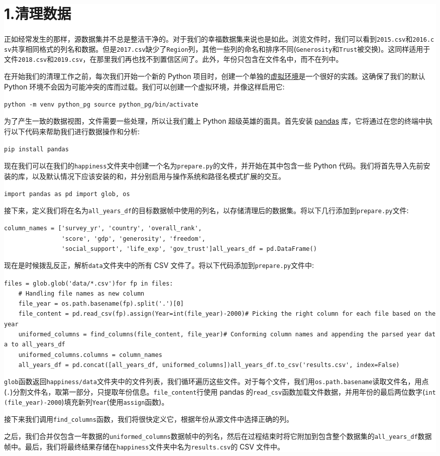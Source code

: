 # 1.清理数据

正如经常发生的那样，源数据集并不总是整洁干净的。对于我们的幸福数据集来说也是如此。浏览文件时，我们可以看到`2015.csv`和`2016.csv`共享相同格式的列名和数据。但是`2017.csv`缺少了`Region`列，其他一些列的命名和排序不同(`Generosity`和`Trust`被交换)。这同样适用于文件`2018.csv`和`2019.csv`，在那里我们再也找不到置信区间了。此外，年份只包含在文件名中，而不在列中。

在开始我们的清理工作之前，每次我们开始一个新的 Python 项目时，创建一个单独的[虚拟环境](https://docs.python.org/3/tutorial/venv.html)是一个很好的实践。这确保了我们的默认 Python 环境不会因为可能冲突的库而过载。我们可以创建一个虚拟环境，并像这样启用它:

```
python -m venv python_pg source python_pg/bin/activate
```

为了产生一致的数据视图，文件需要一些处理，所以让我们戴上 Python 超级英雄的面具。首先安装 [pandas](https://pandas.pydata.org/) 库，它将通过在您的终端中执行以下代码来帮助我们进行数据操作和分析:

```
pip install pandas
```

现在我们可以在我们的`happiness`文件夹中创建一个名为`prepare.py`的文件，并开始在其中包含一些 Python 代码。我们将首先导入先前安装的库，以及默认情况下应该安装的和，并分别启用与操作系统和路径名模式扩展的交互。

```
import pandas as pd import glob, os
```

接下来，定义我们将在名为`all_years_df`的目标数据帧中使用的列名，以存储清理后的数据集。将以下几行添加到`prepare.py`文件:

```
column_names = ['survey_yr', 'country', 'overall_rank',
                'score', 'gdp', 'generosity', 'freedom',
                'social_support', 'life_exp', 'gov_trust']all_years_df = pd.DataFrame()
```

现在是时候拨乱反正，解析`data`文件夹中的所有 CSV 文件了。将以下代码添加到`prepare.py`文件中:

```
files = glob.glob('data/*.csv')for fp in files:
    # Handling file names as new column
    file_year = os.path.basename(fp).split('.')[0]
    file_content = pd.read_csv(fp).assign(Year=int(file_year)-2000)# Picking the right column for each file based on the year
    uniformed_columns = find_columns(file_content, file_year)# Conforming column names and appending the parsed year data to all_years_df
    uniformed_columns.columns = column_names
    all_years_df = pd.concat([all_years_df, uniformed_columns])all_years_df.to_csv('results.csv', index=False)
```

`glob`函数返回`happiness/data`文件夹中的文件列表，我们循环遍历这些文件。对于每个文件，我们用`os.path.basename`读取文件名，用点(`.`)分割文件名，取第一部分，只提取年份信息。`file_content`行使用 pandas 的`read_csv`函数加载文件数据，并用年份的最后两位数字(`int(file_year)-2000`)填充新列`Year`(使用`assign`函数)。

接下来我们调用`find_columns`函数，我们将很快定义它，根据年份从源文件中选择正确的列。

之后，我们合并仅包含一年数据的`uniformed_columns`数据帧中的列名，然后在过程结束时将它附加到包含整个数据集的`all_years_df`数据帧中。最后，我们将最终结果存储在`happiness`文件夹中名为`results.csv`的 CSV 文件中。
